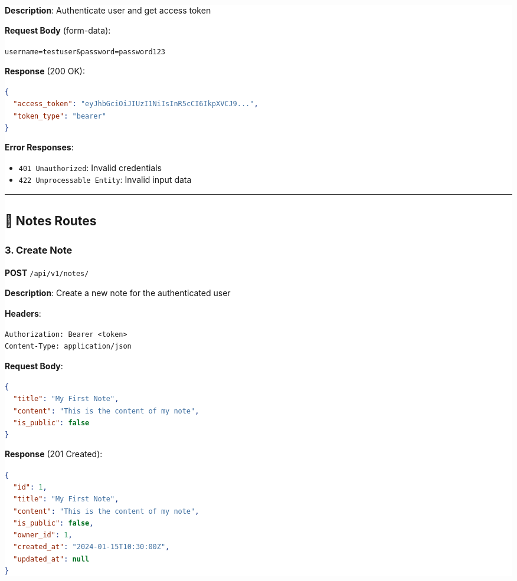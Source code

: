**Description**: Authenticate user and get access token

**Request Body** (form-data):
```
username=testuser&password=password123
```

**Response** (200 OK):
```json
{
  "access_token": "eyJhbGciOiJIUzI1NiIsInR5cCI6IkpXVCJ9...",
  "token_type": "bearer"
}
```

**Error Responses**:
- `401 Unauthorized`: Invalid credentials
- `422 Unprocessable Entity`: Invalid input data

---

## 📝 Notes Routes

### 3. Create Note
**POST** `/api/v1/notes/`

**Description**: Create a new note for the authenticated user

**Headers**:
```
Authorization: Bearer <token>
Content-Type: application/json
```

**Request Body**:
```json
{
  "title": "My First Note",
  "content": "This is the content of my note",
  "is_public": false
}
```

**Response** (201 Created):
```json
{
  "id": 1,
  "title": "My First Note",
  "content": "This is the content of my note",
  "is_public": false,
  "owner_id": 1,
  "created_at": "2024-01-15T10:30:00Z",
  "updated_at": null
}
```
